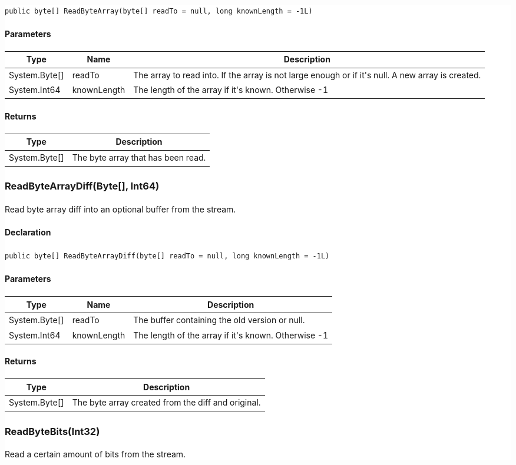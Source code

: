 ``` lang-csharp
public byte[] ReadByteArray(byte[] readTo = null, long knownLength = -1L)
```

#### Parameters

| Type            | Name        | Description                                                                                       |
|-----------------|-------------|---------------------------------------------------------------------------------------------------|
| System.Byte\[\] | readTo      | The array to read into. If the array is not large enough or if it's null. A new array is created. |
| System.Int64    | knownLength | The length of the array if it's known. Otherwise -1                                               |

#### Returns

| Type            | Description                        |
|-----------------|------------------------------------|
| System.Byte\[\] | The byte array that has been read. |

### ReadByteArrayDiff(Byte\[\], Int64)

<div class="markdown level1 summary">

Read byte array diff into an optional buffer from the stream.

</div>

<div class="markdown level1 conceptual">

</div>

#### Declaration

``` lang-csharp
public byte[] ReadByteArrayDiff(byte[] readTo = null, long knownLength = -1L)
```

#### Parameters

| Type            | Name        | Description                                         |
|-----------------|-------------|-----------------------------------------------------|
| System.Byte\[\] | readTo      | The buffer containing the old version or null.      |
| System.Int64    | knownLength | The length of the array if it's known. Otherwise -1 |

#### Returns

| Type            | Description                                        |
|-----------------|----------------------------------------------------|
| System.Byte\[\] | The byte array created from the diff and original. |

### ReadByteBits(Int32)

<div class="markdown level1 summary">

Read a certain amount of bits from the stream.
